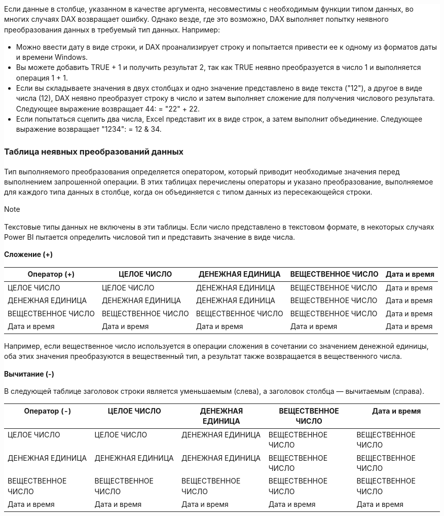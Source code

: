 Если данные в столбце, указанном в качестве аргумента, несовместимы с необходимым функции типом данных, во многих случаях DAX возвращает ошибку. Однако везде, где это возможно, DAX выполняет попытку неявного преобразования данных в требуемый тип данных. Например:

* Можно ввести дату в виде строки, и DAX проанализирует строку и попытается привести ее к одному из форматов даты и времени Windows.
* Вы можете добавить TRUE + 1 и получить результат 2, так как TRUE неявно преобразуется в число 1 и выполняется операция 1 + 1.
* Если вы складываете значения в двух столбцах и одно значение представлено в виде текста ("12"), а другое в виде числа (12), DAX неявно преобразует строку в число и затем выполняет сложение для получения числового результата. Следующее выражение возвращает 44: = "22" + 22.
* Если попытаться сцепить два числа, Excel представит их в виде строк, а затем выполнит объединение. Следующее выражение возвращает "1234": = 12 & 34.

### <a name="table-of-implicit-data-conversions"></a>Таблица неявных преобразований данных
Тип выполняемого преобразования определяется оператором, который приводит необходимые значения перед выполнением запрошенной операции. В этих таблицах перечислены операторы и указано преобразование, выполняемое для каждого типа данных в столбце, когда он объединяется с типом данных из пересекающейся строки.

> [!NOTE]
>  Текстовые типы данных не включены в эти таблицы. Если число представлено в текстовом формате, в некоторых случаях Power BI пытается определить числовой тип и представить значение в виде числа.
> 
> 

**Сложение (+)**

| Оператор (+) | ЦЕЛОЕ ЧИСЛО | ДЕНЕЖНАЯ ЕДИНИЦА | ВЕЩЕСТВЕННОЕ ЧИСЛО | Дата и время |
| --- | --- | --- | --- | --- |
| ЦЕЛОЕ ЧИСЛО |ЦЕЛОЕ ЧИСЛО |ДЕНЕЖНАЯ ЕДИНИЦА |ВЕЩЕСТВЕННОЕ ЧИСЛО |Дата и время |
| ДЕНЕЖНАЯ ЕДИНИЦА |ДЕНЕЖНАЯ ЕДИНИЦА |ДЕНЕЖНАЯ ЕДИНИЦА |ВЕЩЕСТВЕННОЕ ЧИСЛО |Дата и время |
| ВЕЩЕСТВЕННОЕ ЧИСЛО |ВЕЩЕСТВЕННОЕ ЧИСЛО |ВЕЩЕСТВЕННОЕ ЧИСЛО |ВЕЩЕСТВЕННОЕ ЧИСЛО |Дата и время |
| Дата и время |Дата и время |Дата и время |Дата и время |Дата и время |

Например, если вещественное число используется в операции сложения в сочетании со значением денежной единицы, оба этих значения преобразуются в вещественный тип, а результат также возвращается в вещественного числа.

**Вычитание (-)**

В следующей таблице заголовок строки является уменьшаемым (слева), а заголовок столбца — вычитаемым (справа).

| Оператор (-) | ЦЕЛОЕ ЧИСЛО | ДЕНЕЖНАЯ ЕДИНИЦА | ВЕЩЕСТВЕННОЕ ЧИСЛО | Дата и время |
| --- | --- | --- | --- | --- |
| ЦЕЛОЕ ЧИСЛО |ЦЕЛОЕ ЧИСЛО |ДЕНЕЖНАЯ ЕДИНИЦА |ВЕЩЕСТВЕННОЕ ЧИСЛО |ВЕЩЕСТВЕННОЕ ЧИСЛО |
| ДЕНЕЖНАЯ ЕДИНИЦА |ДЕНЕЖНАЯ ЕДИНИЦА |ДЕНЕЖНАЯ ЕДИНИЦА |ВЕЩЕСТВЕННОЕ ЧИСЛО |ВЕЩЕСТВЕННОЕ ЧИСЛО |
| ВЕЩЕСТВЕННОЕ ЧИСЛО |ВЕЩЕСТВЕННОЕ ЧИСЛО |ВЕЩЕСТВЕННОЕ ЧИСЛО |ВЕЩЕСТВЕННОЕ ЧИСЛО |ВЕЩЕСТВЕННОЕ ЧИСЛО |
| Дата и время |Дата и время |Дата и время |Дата и время |Дата и время |
